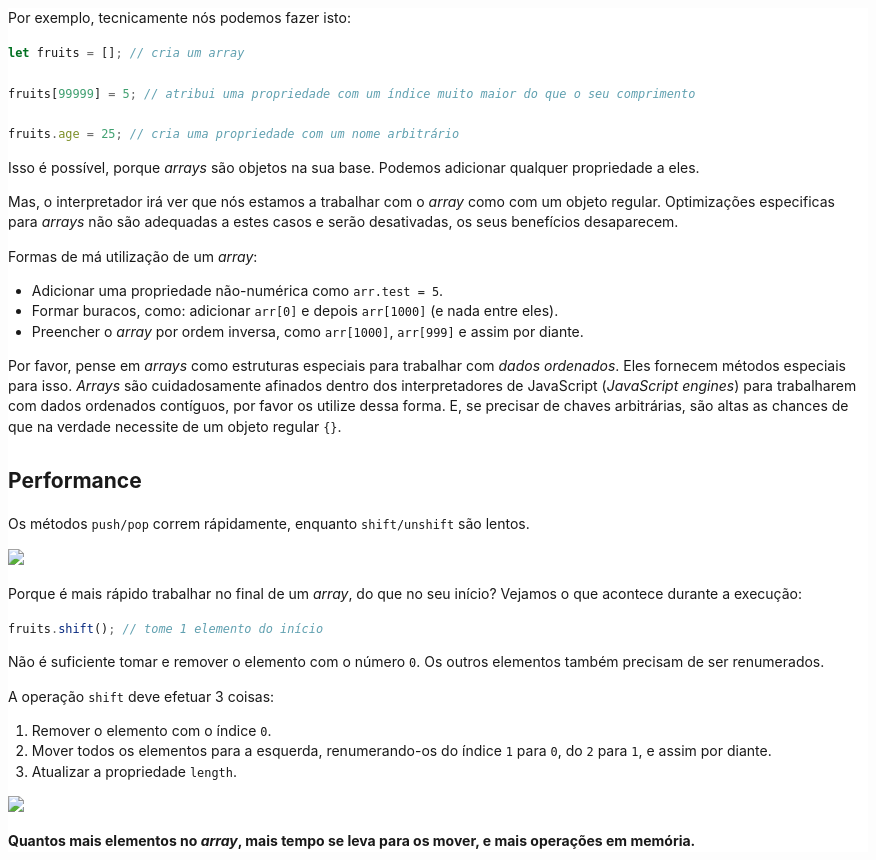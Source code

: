 Por exemplo, tecnicamente nós podemos fazer isto:

```js
let fruits = []; // cria um array

fruits[99999] = 5; // atribui uma propriedade com um índice muito maior do que o seu comprimento

fruits.age = 25; // cria uma propriedade com um nome arbitrário
```

Isso é possível, porque *arrays* são objetos na sua base. Podemos adicionar qualquer propriedade a eles.

Mas, o interpretador irá ver que nós estamos a trabalhar com o *array* como com um objeto regular. Optimizações especificas para *arrays* não são adequadas a estes casos e serão desativadas, os seus benefícios desaparecem.

Formas de má utilização de um *array*:

- Adicionar uma propriedade não-numérica como `arr.test = 5`. 
- Formar buracos, como: adicionar `arr[0]` e depois `arr[1000]` (e nada entre eles).
- Preencher o *array* por ordem inversa, como `arr[1000]`, `arr[999]` e assim por diante.

Por favor, pense em *arrays* como estruturas especiais para trabalhar com *dados ordenados*. Eles fornecem métodos especiais para isso. *Arrays* são cuidadosamente afinados dentro dos interpretadores de JavaScript (*JavaScript engines*) para trabalharem com dados ordenados contíguos, por favor os utilize dessa forma. E, se precisar de chaves arbitrárias, são altas as chances de que na verdade necessite de um objeto regular `{}`.

## Performance

Os métodos `push/pop` correm rápidamente, enquanto `shift/unshift` são lentos.

![](array-speed.svg)

Porque é mais rápido trabalhar  no final de um *array*, do que no seu início? Vejamos o que acontece durante a execução:

```js
fruits.shift(); // tome 1 elemento do início
```

Não é suficiente tomar e remover o elemento com o número `0`. Os outros elementos também precisam de ser renumerados.

A operação `shift` deve efetuar 3 coisas:

1. Remover o elemento com o índice `0`.
2. Mover todos os elementos para a esquerda, renumerando-os do índice `1` para `0`, do `2` para `1`, e assim por diante.
3. Atualizar a propriedade `length`.

![](array-shift.svg)

**Quantos mais elementos no *array*, mais tempo se leva para os mover, e mais operações em memória.**
